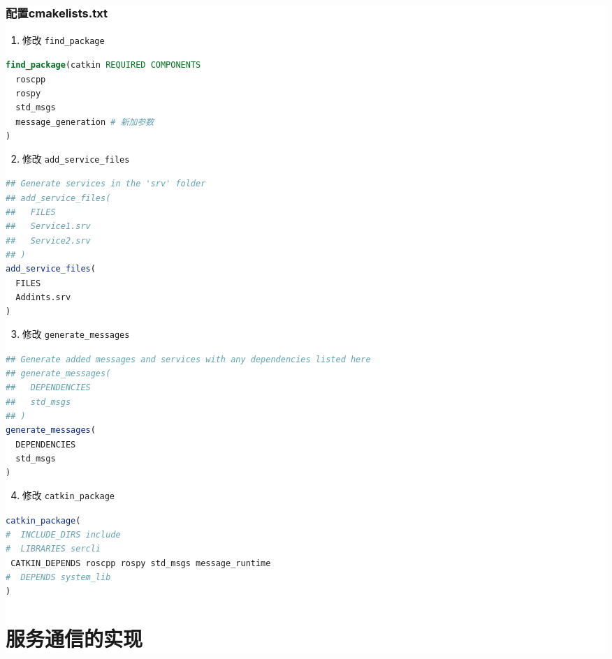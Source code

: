 ### 配置cmakelists.txt

1. 修改 `find_package`

```cmake
find_package(catkin REQUIRED COMPONENTS
  roscpp
  rospy
  std_msgs
  message_generation # 新加参数
)
```

2. 修改 `add_service_files`

```cmake
## Generate services in the 'srv' folder
## add_service_files(
##   FILES
##   Service1.srv
##   Service2.srv
## )
add_service_files(
  FILES
  Addints.srv
)
```

3. 修改 `generate_messages`

```cmake
## Generate added messages and services with any dependencies listed here
## generate_messages(
##   DEPENDENCIES
##   std_msgs
## )
generate_messages(
  DEPENDENCIES
  std_msgs
)
```

4. 修改 `catkin_package`

```cmake
catkin_package(
#  INCLUDE_DIRS include
#  LIBRARIES sercli
 CATKIN_DEPENDS roscpp rospy std_msgs message_runtime
#  DEPENDS system_lib
)
```

# 服务通信的实现

